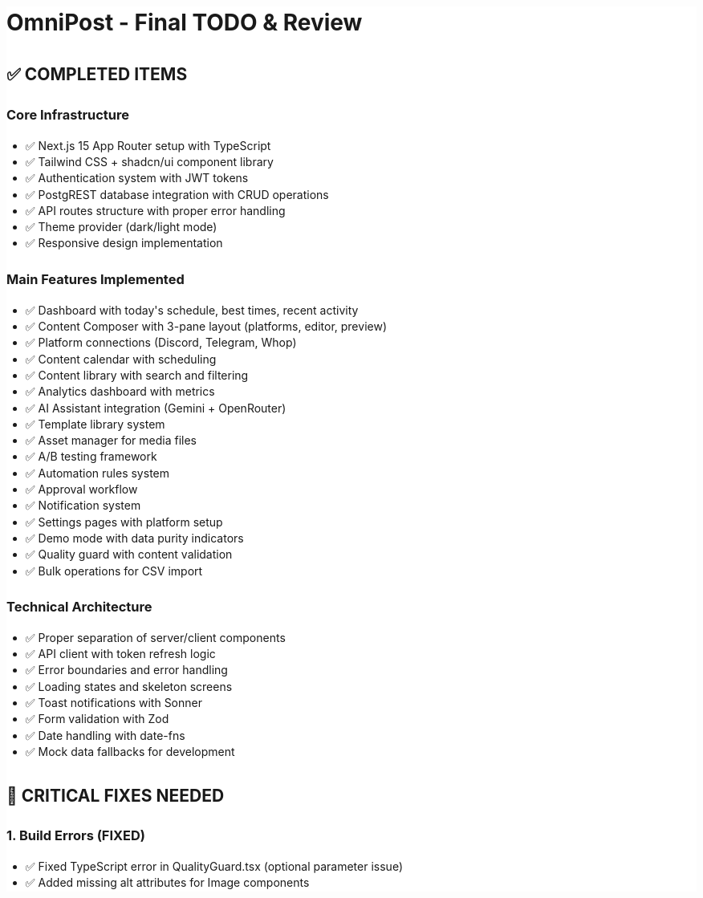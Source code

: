 
# OmniPost - Final TODO & Review

## ✅ COMPLETED ITEMS

### Core Infrastructure
- ✅ Next.js 15 App Router setup with TypeScript
- ✅ Tailwind CSS + shadcn/ui component library
- ✅ Authentication system with JWT tokens
- ✅ PostgREST database integration with CRUD operations
- ✅ API routes structure with proper error handling
- ✅ Theme provider (dark/light mode)
- ✅ Responsive design implementation

### Main Features Implemented
- ✅ Dashboard with today's schedule, best times, recent activity
- ✅ Content Composer with 3-pane layout (platforms, editor, preview)
- ✅ Platform connections (Discord, Telegram, Whop)
- ✅ Content calendar with scheduling
- ✅ Content library with search and filtering
- ✅ Analytics dashboard with metrics
- ✅ AI Assistant integration (Gemini + OpenRouter)
- ✅ Template library system
- ✅ Asset manager for media files
- ✅ A/B testing framework
- ✅ Automation rules system
- ✅ Approval workflow
- ✅ Notification system
- ✅ Settings pages with platform setup
- ✅ Demo mode with data purity indicators
- ✅ Quality guard with content validation
- ✅ Bulk operations for CSV import

### Technical Architecture
- ✅ Proper separation of server/client components
- ✅ API client with token refresh logic
- ✅ Error boundaries and error handling
- ✅ Loading states and skeleton screens
- ✅ Toast notifications with Sonner
- ✅ Form validation with Zod
- ✅ Date handling with date-fns
- ✅ Mock data fallbacks for development

## 🔧 CRITICAL FIXES NEEDED

### 1. Build Errors (FIXED)
- ✅ Fixed TypeScript error in QualityGuard.tsx (optional parameter issue)
- ✅ Added missing alt attributes for Image components
